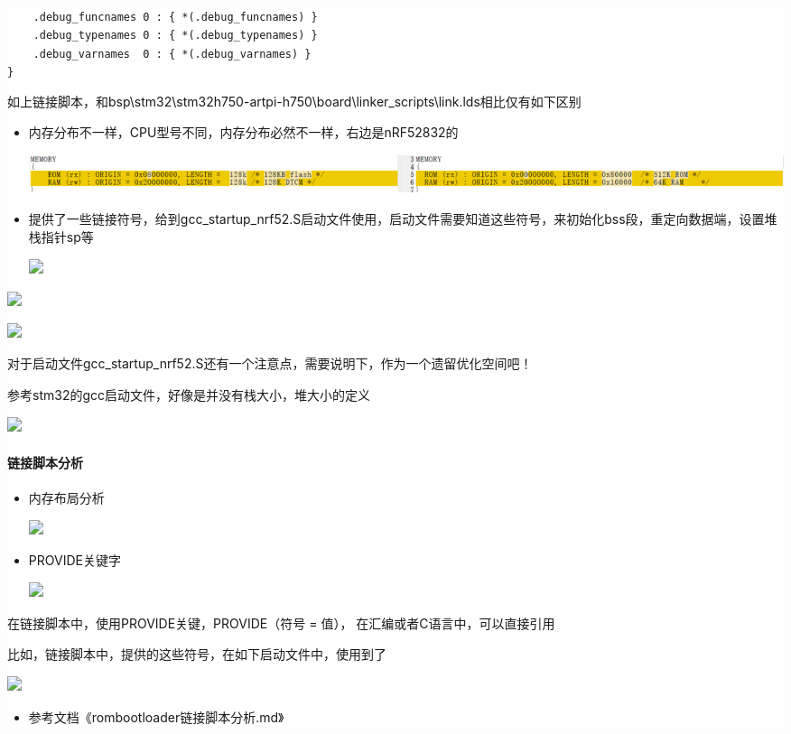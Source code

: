 ```
    .debug_funcnames 0 : { *(.debug_funcnames) }
    .debug_typenames 0 : { *(.debug_typenames) }
    .debug_varnames  0 : { *(.debug_varnames) }
}

```



如上链接脚本，和bsp\stm32\stm32h750-artpi-h750\board\linker_scripts\link.lds相比仅有如下区别

- 内存分布不一样，CPU型号不同，内存分布必然不一样，右边是nRF52832的

  ![](./images/dlmodule/image-20210626202650729.png)



- 提供了一些链接符号，给到gcc_startup_nrf52.S启动文件使用，启动文件需要知道这些符号，来初始化bss段，重定向数据端，设置堆栈指针sp等

  ![](https://gitee.com/chenyingchun0312/pic_md/raw/master/image-20210626202841785.png)



![](https://gitee.com/chenyingchun0312/pic_md/raw/master/image-20210626202939083.png)

![](https://gitee.com/chenyingchun0312/pic_md/raw/master/image-20210626203141280.png)



对于启动文件gcc_startup_nrf52.S还有一个注意点，需要说明下，作为一个遗留优化空间吧！

参考stm32的gcc启动文件，好像是并没有栈大小，堆大小的定义

![](https://gitee.com/chenyingchun0312/pic_md/raw/master/image-20210626204216383.png)



#### 链接脚本分析

- 内存布局分析

  ![](https://gitee.com/chenyingchun0312/pic_md/raw/master/image-20210626204842209.png)



- PROVIDE关键字

  ![](https://gitee.com/chenyingchun0312/pic_md/raw/master/image-20210626205114450.png)

在链接脚本中，使用PROVIDE关键，PROVIDE（符号 = 值）， 在汇编或者C语言中，可以直接引用

比如，链接脚本中，提供的这些符号，在如下启动文件中，使用到了

![](https://gitee.com/chenyingchun0312/pic_md/raw/master/image-20210626205427734.png)



- 参考文档《rombootloader链接脚本分析.md》
